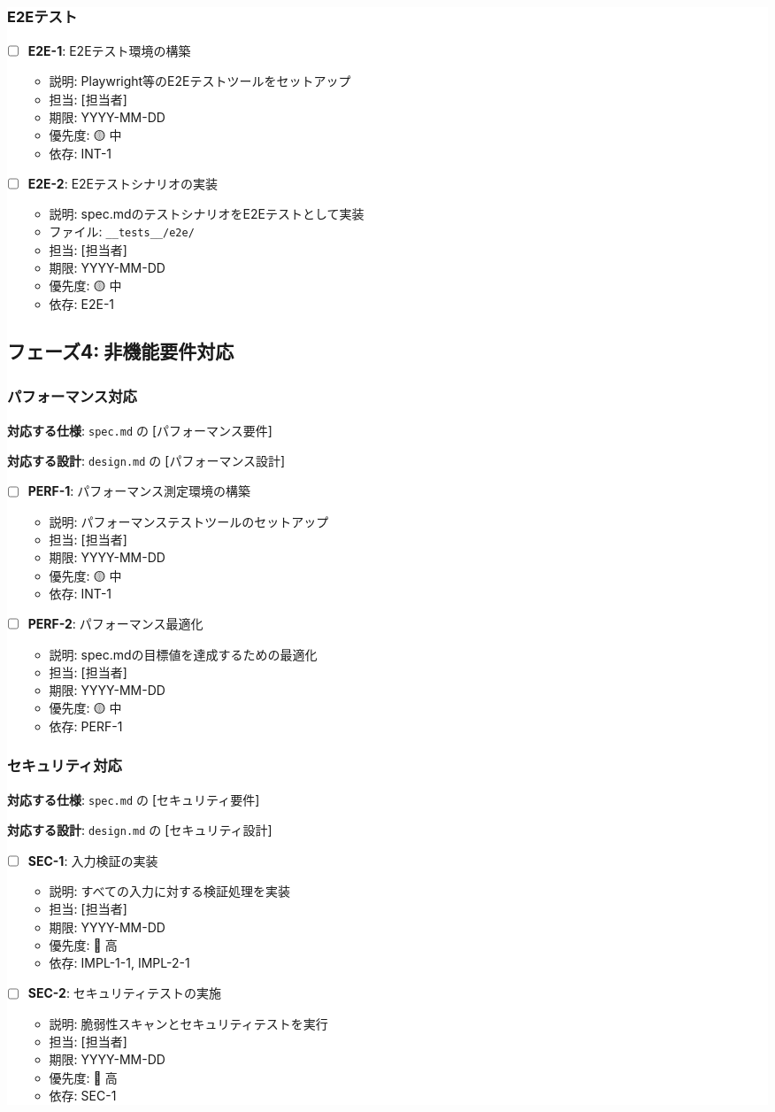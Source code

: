 ### E2Eテスト

- [ ] **E2E-1**: E2Eテスト環境の構築
  - 説明: Playwright等のE2Eテストツールをセットアップ
  - 担当: [担当者]
  - 期限: YYYY-MM-DD
  - 優先度: 🟡 中
  - 依存: INT-1

- [ ] **E2E-2**: E2Eテストシナリオの実装
  - 説明: spec.mdのテストシナリオをE2Eテストとして実装
  - ファイル: `__tests__/e2e/`
  - 担当: [担当者]
  - 期限: YYYY-MM-DD
  - 優先度: 🟡 中
  - 依存: E2E-1

## フェーズ4: 非機能要件対応

### パフォーマンス対応

**対応する仕様**: `spec.md` の [パフォーマンス要件]

**対応する設計**: `design.md` の [パフォーマンス設計]

- [ ] **PERF-1**: パフォーマンス測定環境の構築
  - 説明: パフォーマンステストツールのセットアップ
  - 担当: [担当者]
  - 期限: YYYY-MM-DD
  - 優先度: 🟡 中
  - 依存: INT-1

- [ ] **PERF-2**: パフォーマンス最適化
  - 説明: spec.mdの目標値を達成するための最適化
  - 担当: [担当者]
  - 期限: YYYY-MM-DD
  - 優先度: 🟡 中
  - 依存: PERF-1

### セキュリティ対応

**対応する仕様**: `spec.md` の [セキュリティ要件]

**対応する設計**: `design.md` の [セキュリティ設計]

- [ ] **SEC-1**: 入力検証の実装
  - 説明: すべての入力に対する検証処理を実装
  - 担当: [担当者]
  - 期限: YYYY-MM-DD
  - 優先度: 🔴 高
  - 依存: IMPL-1-1, IMPL-2-1

- [ ] **SEC-2**: セキュリティテストの実施
  - 説明: 脆弱性スキャンとセキュリティテストを実行
  - 担当: [担当者]
  - 期限: YYYY-MM-DD
  - 優先度: 🔴 高
  - 依存: SEC-1
